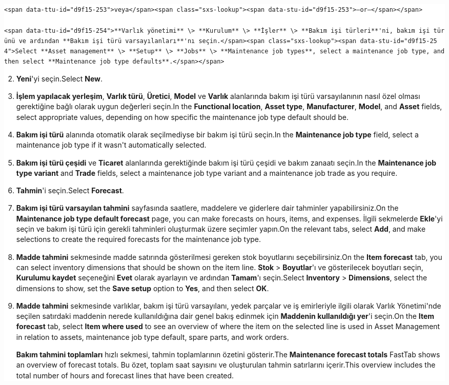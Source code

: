     <span data-ttu-id="d9f15-253">veya</span><span class="sxs-lookup"><span data-stu-id="d9f15-253">–or–</span></span>

    <span data-ttu-id="d9f15-254">**Varlık yönetimi** \> **Kurulum** \> **İşler** \> **Bakım işi türleri**'ni, bakım işi türünü ve ardından **Bakım işi türü varsayılanları**'nı seçin.</span><span class="sxs-lookup"><span data-stu-id="d9f15-254">Select **Asset management** \> **Setup** \> **Jobs** \> **Maintenance job types**, select a maintenance job type, and then select **Maintenance job type defaults**.</span></span>

2. <span data-ttu-id="d9f15-255">**Yeni**'yi seçin.</span><span class="sxs-lookup"><span data-stu-id="d9f15-255">Select **New**.</span></span>
3. <span data-ttu-id="d9f15-256">**İşlem yapılacak yerleşim**, **Varlık türü**, **Üretici**, **Model** ve **Varlık** alanlarında bakım işi türü varsayılanının nasıl özel olması gerektiğine bağlı olarak uygun değerleri seçin.</span><span class="sxs-lookup"><span data-stu-id="d9f15-256">In the **Functional location**, **Asset type**, **Manufacturer**, **Model**, and **Asset** fields, select appropriate values, depending on how specific the maintenance job type default should be.</span></span>
4. <span data-ttu-id="d9f15-257">**Bakım işi türü** alanında otomatik olarak seçilmediyse bir bakım işi türü seçin.</span><span class="sxs-lookup"><span data-stu-id="d9f15-257">In the **Maintenance job type** field, select a maintenance job type if it wasn't automatically selected.</span></span>
5. <span data-ttu-id="d9f15-258">**Bakım işi türü çeşidi** ve **Ticaret** alanlarında gerektiğinde bakım işi türü çeşidi ve bakım zanaatı seçin.</span><span class="sxs-lookup"><span data-stu-id="d9f15-258">In the **Maintenance job type variant** and **Trade** fields, select a maintenance job type variant and a maintenance job trade as you require.</span></span>
6. <span data-ttu-id="d9f15-259">**Tahmin**'i seçin.</span><span class="sxs-lookup"><span data-stu-id="d9f15-259">Select **Forecast**.</span></span>
7. <span data-ttu-id="d9f15-260">**Bakım işi türü varsayılan tahmini** sayfasında saatlere, maddelere ve giderlere dair tahminler yapabilirsiniz.</span><span class="sxs-lookup"><span data-stu-id="d9f15-260">On the **Maintenance job type default forecast** page, you can make forecasts on hours, items, and expenses.</span></span> <span data-ttu-id="d9f15-261">İlgili sekmelerde **Ekle**'yi seçin ve bakım işi türü için gerekli tahminleri oluşturmak üzere seçimler yapın.</span><span class="sxs-lookup"><span data-stu-id="d9f15-261">On the relevant tabs, select **Add**, and make selections to create the required forecasts for the maintenance job type.</span></span>
8. <span data-ttu-id="d9f15-262">**Madde tahmini** sekmesinde madde satırında gösterilmesi gereken stok boyutlarını seçebilirsiniz.</span><span class="sxs-lookup"><span data-stu-id="d9f15-262">On the **Item forecast** tab, you can select inventory dimensions that should be shown on the item line.</span></span> <span data-ttu-id="d9f15-263">**Stok** \> **Boyutlar**'ı ve gösterilecek boyutları seçin, **Kurulumu kaydet** seçeneğini **Evet** olarak ayarlayın ve ardından **Tamam**'ı seçin.</span><span class="sxs-lookup"><span data-stu-id="d9f15-263">Select **Inventory** \> **Dimensions**, select the dimensions to show, set the **Save setup** option to **Yes**, and then select **OK**.</span></span>
9. <span data-ttu-id="d9f15-264">**Madde tahmini** sekmesinde varlıklar, bakım işi türü varsayılanı, yedek parçalar ve iş emirleriyle ilgili olarak Varlık Yönetimi'nde seçilen satırdaki maddenin nerede kullanıldığına dair genel bakış edinmek için **Maddenin kullanıldığı yer**'i seçin.</span><span class="sxs-lookup"><span data-stu-id="d9f15-264">On the **Item forecast** tab, select **Item where used** to see an overview of where the item on the selected line is used in Asset Management in relation to assets, maintenance job type default, spare parts, and work orders.</span></span> 

    <span data-ttu-id="d9f15-265">**Bakım tahmini toplamları** hızlı sekmesi, tahmin toplamlarının özetini gösterir.</span><span class="sxs-lookup"><span data-stu-id="d9f15-265">The **Maintenance forecast totals** FastTab shows an overview of forecast totals.</span></span> <span data-ttu-id="d9f15-266">Bu özet, toplam saat sayısını ve oluşturulan tahmin satırlarını içerir.</span><span class="sxs-lookup"><span data-stu-id="d9f15-266">This overview includes the total number of hours and forecast lines that have been created.</span></span>
